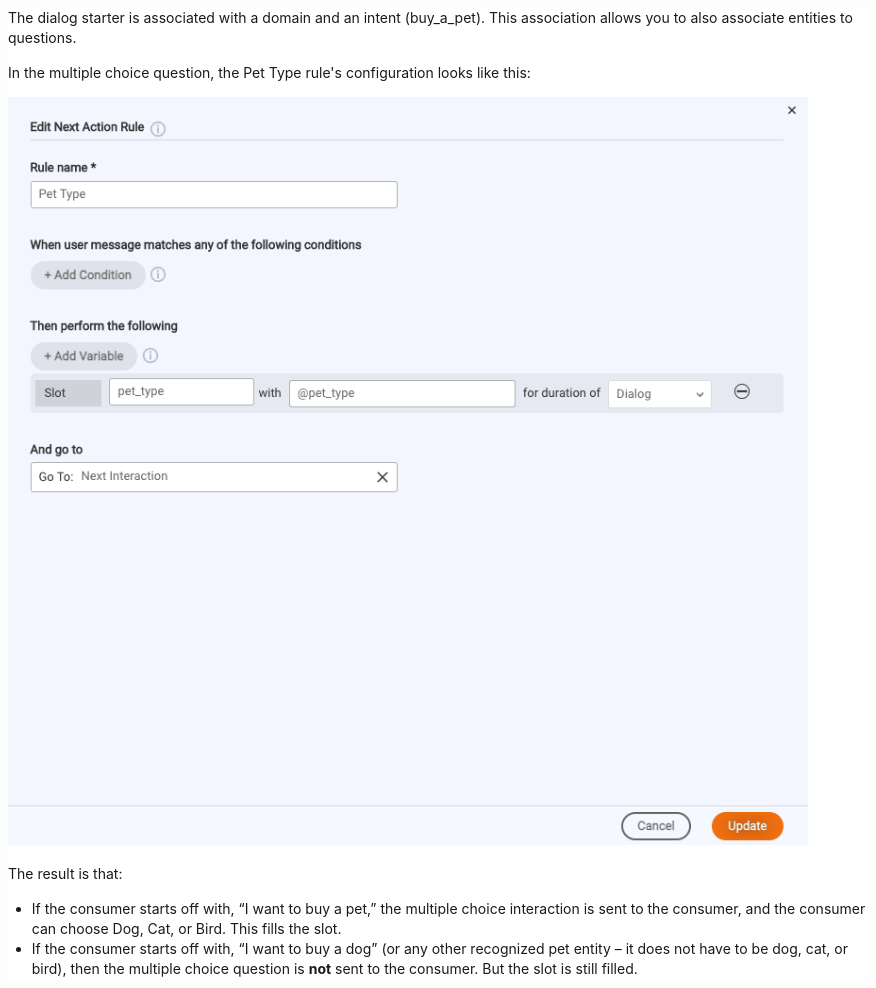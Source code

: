 The dialog starter is associated with a domain and an intent (buy_a_pet). This association allows you to also associate entities to questions.

In the multiple choice question, the Pet Type rule's configuration looks like this:

<img style="width:800px" class="fancyimage" src="img/ConvoBuilder/variables_and_slots/slot_examples_2.png">

The result is that:
* If the consumer starts off with, “I want to buy a pet,” the multiple choice interaction is sent to the consumer, and the consumer can choose Dog, Cat, or Bird. This fills the slot.
* If the consumer starts off with, “I want to buy a dog” (or any other recognized pet entity – it does not have to be dog, cat, or bird), then the multiple choice question is **not** sent to the consumer. But the slot is still filled.
